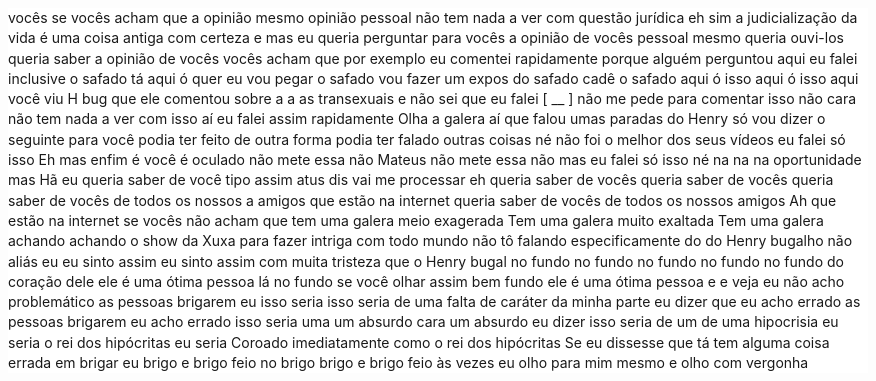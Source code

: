 vocês se vocês acham
que a opinião mesmo opinião pessoal não
tem nada a ver com questão jurídica eh
sim a judicialização da vida é uma coisa
antiga com certeza
e
mas eu queria perguntar para vocês a
opinião de vocês pessoal mesmo queria
ouvi-los queria saber a opinião de vocês
vocês acham que por exemplo eu comentei
rapidamente porque alguém perguntou aqui
eu falei inclusive o safado tá aqui ó
quer eu vou pegar o safado vou fazer um
expos do safado cadê o safado aqui ó
isso aqui ó isso aqui você viu H bug que
ele comentou sobre a a as transexuais e
não sei que eu falei [ __ ] não me pede
para comentar isso não cara não tem nada
a ver com isso aí eu falei assim
rapidamente Olha a galera aí que falou
umas paradas do Henry só vou dizer o
seguinte para
você podia ter feito de outra forma
podia ter falado outras coisas né não
foi o melhor dos seus vídeos eu falei só
isso Eh mas
enfim é você é
oculado não mete essa não Mateus não
mete essa não mas eu falei só isso né na
na na oportunidade mas
Hã eu queria saber de você tipo assim
atus dis vai me
processar
eh queria saber de vocês queria saber de
vocês queria saber de
vocês de todos os nossos a amigos que
estão na internet
queria saber de vocês de todos os nossos
amigos Ah que estão na internet se vocês
não acham que tem uma galera meio
exagerada Tem uma galera muito
exaltada Tem uma galera achando achando
o show da Xuxa para fazer intriga com
todo mundo não tô falando
especificamente do do Henry bugalho não
aliás eu eu sinto assim eu sinto assim
com muita tristeza que o Henry bugal no
fundo no fundo no fundo no fundo no
fundo do coração dele ele é uma ótima
pessoa lá no fundo se você olhar assim
bem fundo ele é uma ótima pessoa e e
veja eu não acho problemático as pessoas
brigarem eu isso seria isso seria de uma
falta de caráter da minha parte eu dizer
que eu acho errado as pessoas brigarem
eu acho errado isso seria uma um absurdo
cara um absurdo eu dizer isso seria de
um de uma hipocrisia eu seria o rei dos
hipócritas eu seria Coroado
imediatamente como o rei dos hipócritas
Se eu dissesse que tá tem alguma coisa
errada em brigar eu brigo e brigo feio
no brigo brigo e brigo feio às vezes eu
olho para mim mesmo e olho com vergonha